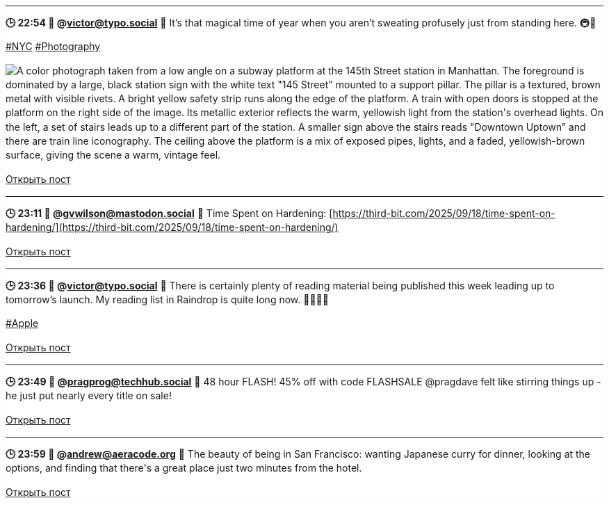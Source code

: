 ----
**🕒 22:54 👤 @victor@typo.social**
💬 It’s that magical time of year when you aren’t sweating profusely just from standing here. 🚇🍁

[#NYC](https://typo.social/tags/NYC) [#Photography](https://typo.social/tags/Photography)

![A color photograph taken from a low angle on a subway platform at the 145th Street station in Manhattan. The foreground is dominated by a large, black station sign with the white text "145 Street" mounted to a support pillar. The pillar is a textured, brown metal with visible rivets. A bright yellow safety strip runs along the edge of the platform. A train with open doors is stopped at the platform on the right side of the image. Its metallic exterior reflects the warm, yellowish light from the station's overhead lights. On the left, a set of stairs leads up to a different part of the station. A smaller sign above the stairs reads "Downtown Uptown” and there are train line iconography. The ceiling above the platform is a mix of exposed pipes, lights, and a faded, yellowish-brown surface, giving the scene a warm, vintage feel.](https://cdn.fosstodon.org/cache/media_attachments/files/115/227/757/348/003/113/original/07f903758dd9ca16.jpeg)

[Открыть пост](https://typo.social/@victor/115227757315520689)

----
**🕒 23:11 👤 @gvwilson@mastodon.social**
💬 Time Spent on Hardening: [https://third-bit.com/2025/09/18/time-spent-on-hardening/](https://third-bit.com/2025/09/18/time-spent-on-hardening/)

[Открыть пост](https://mastodon.social/@gvwilson/115227825952583660)

----
**🕒 23:36 👤 @victor@typo.social**
💬 There is certainly plenty of reading material being published this week leading up to tomorrow’s launch. My reading list in Raindrop is quite long now. 📱👨🏻‍💻

[#Apple](https://typo.social/tags/Apple)

[Открыть пост](https://typo.social/@victor/115227923637191001)

----
**🕒 23:49 👤 @pragprog@techhub.social**
💬 48 hour FLASH!   45% off with code FLASHSALE 
@pragdave felt like stirring things up - he just put nearly every title on sale!

[Открыть пост](https://techhub.social/@pragprog/115227975124060607)

----
**🕒 23:59 👤 @andrew@aeracode.org**
💬 The beauty of being in San Francisco: wanting Japanese curry for dinner, looking at the options, and finding that there's a great place just two minutes from the hotel.

[Открыть пост](https://fedi.aeracode.org/@andrew/115228016189721829)

